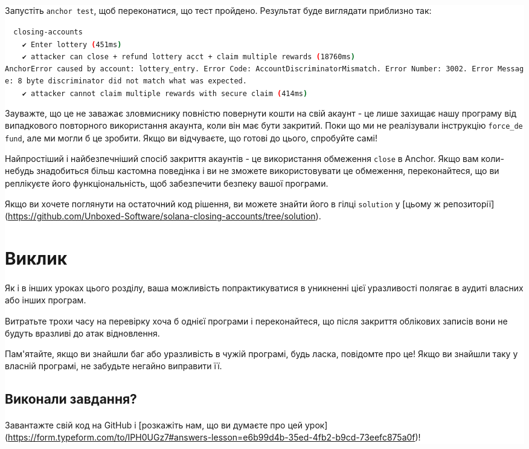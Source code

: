 Запустіть `anchor test`, щоб переконатися, що тест пройдено. Результат буде виглядати приблизно так:

```bash
  closing-accounts
    ✔ Enter lottery (451ms)
    ✔ attacker can close + refund lottery acct + claim multiple rewards (18760ms)
AnchorError caused by account: lottery_entry. Error Code: AccountDiscriminatorMismatch. Error Number: 3002. Error Message: 8 byte discriminator did not match what was expected.
    ✔ attacker cannot claim multiple rewards with secure claim (414ms)
```

Зауважте, що це не заважає зловмиснику повністю повернути кошти на свій акаунт - це лише захищає нашу програму від випадкового повторного використання акаунта, коли він має бути закритий. Поки що ми не реалізували інструкцію `force_defund`, але ми могли б це зробити. Якщо ви відчуваєте, що готові до цього, спробуйте самі!

Найпростіший і найбезпечніший спосіб закриття акаунтів - це використання обмеження `close` в Anchor. Якщо вам коли-небудь знадобиться більш кастомна поведінка і ви не зможете використовувати це обмеження, переконайтеся, що ви реплікуєте його функціональність, щоб забезпечити безпеку вашої програми.

Якщо ви хочете поглянути на остаточний код рішення, ви можете знайти його в гілці `solution` у [цьому ж репозиторії] (https://github.com/Unboxed-Software/solana-closing-accounts/tree/solution).

# Виклик

Як і в інших уроках цього розділу, ваша можливість попрактикуватися в уникненні цієї уразливості полягає в аудиті власних або інших програм.

Витратьте трохи часу на перевірку хоча б однієї програми і переконайтеся, що після закриття облікових записів вони не будуть вразливі до атак відновлення.

Пам'ятайте, якщо ви знайшли баг або уразливість в чужій програмі, будь ласка, повідомте про це! Якщо ви знайшли таку у власній програмі, не забудьте негайно виправити її.


## Виконали завдання?

Завантажте свій код на GitHub і [розкажіть нам, що ви думаєте про цей урок] (https://form.typeform.com/to/IPH0UGz7#answers-lesson=e6b99d4b-35ed-4fb2-b9cd-73eefc875a0f)!
